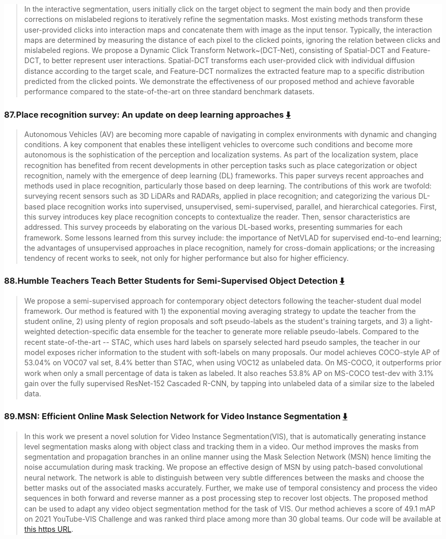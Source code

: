 >  In the interactive segmentation, users initially click on the target object to segment the main body and then provide corrections on mislabeled regions to iteratively refine the segmentation masks. Most existing methods transform these user-provided clicks into interaction maps and concatenate them with image as the input tensor. Typically, the interaction maps are determined by measuring the distance of each pixel to the clicked points, ignoring the relation between clicks and mislabeled regions. We propose a Dynamic Click Transform Network~(DCT-Net), consisting of Spatial-DCT and Feature-DCT, to better represent user interactions. Spatial-DCT transforms each user-provided click with individual diffusion distance according to the target scale, and Feature-DCT normalizes the extracted feature map to a specific distribution predicted from the clicked points. We demonstrate the effectiveness of our proposed method and achieve favorable performance compared to the state-of-the-art on three standard benchmark datasets.      
### 87.Place recognition survey: An update on deep learning approaches  [ :arrow_down: ](https://arxiv.org/pdf/2106.10458.pdf)
>  Autonomous Vehicles (AV) are becoming more capable of navigating in complex environments with dynamic and changing conditions. A key component that enables these intelligent vehicles to overcome such conditions and become more autonomous is the sophistication of the perception and localization systems. As part of the localization system, place recognition has benefited from recent developments in other perception tasks such as place categorization or object recognition, namely with the emergence of deep learning (DL) frameworks. This paper surveys recent approaches and methods used in place recognition, particularly those based on deep learning. The contributions of this work are twofold: surveying recent sensors such as 3D LiDARs and RADARs, applied in place recognition; and categorizing the various DL-based place recognition works into supervised, unsupervised, semi-supervised, parallel, and hierarchical categories. First, this survey introduces key place recognition concepts to contextualize the reader. Then, sensor characteristics are addressed. This survey proceeds by elaborating on the various DL-based works, presenting summaries for each framework. Some lessons learned from this survey include: the importance of NetVLAD for supervised end-to-end learning; the advantages of unsupervised approaches in place recognition, namely for cross-domain applications; or the increasing tendency of recent works to seek, not only for higher performance but also for higher efficiency.      
### 88.Humble Teachers Teach Better Students for Semi-Supervised Object Detection  [ :arrow_down: ](https://arxiv.org/pdf/2106.10456.pdf)
>  We propose a semi-supervised approach for contemporary object detectors following the teacher-student dual model framework. Our method is featured with 1) the exponential moving averaging strategy to update the teacher from the student online, 2) using plenty of region proposals and soft pseudo-labels as the student's training targets, and 3) a light-weighted detection-specific data ensemble for the teacher to generate more reliable pseudo-labels. Compared to the recent state-of-the-art -- STAC, which uses hard labels on sparsely selected hard pseudo samples, the teacher in our model exposes richer information to the student with soft-labels on many proposals. Our model achieves COCO-style AP of 53.04% on VOC07 val set, 8.4% better than STAC, when using VOC12 as unlabeled data. On MS-COCO, it outperforms prior work when only a small percentage of data is taken as labeled. It also reaches 53.8% AP on MS-COCO test-dev with 3.1% gain over the fully supervised ResNet-152 Cascaded R-CNN, by tapping into unlabeled data of a similar size to the labeled data.      
### 89.MSN: Efficient Online Mask Selection Network for Video Instance Segmentation  [ :arrow_down: ](https://arxiv.org/pdf/2106.10452.pdf)
>  In this work we present a novel solution for Video Instance Segmentation(VIS), that is automatically generating instance level segmentation masks along with object class and tracking them in a video. Our method improves the masks from segmentation and propagation branches in an online manner using the Mask Selection Network (MSN) hence limiting the noise accumulation during mask tracking. We propose an effective design of MSN by using patch-based convolutional neural network. The network is able to distinguish between very subtle differences between the masks and choose the better masks out of the associated masks accurately. Further, we make use of temporal consistency and process the video sequences in both forward and reverse manner as a post processing step to recover lost objects. The proposed method can be used to adapt any video object segmentation method for the task of VIS. Our method achieves a score of 49.1 mAP on 2021 YouTube-VIS Challenge and was ranked third place among more than 30 global teams. Our code will be available at <a class="link-external link-https" href="https://github.com/SHI-Labs/Mask-Selection-Networks" rel="external noopener nofollow">this https URL</a>.      